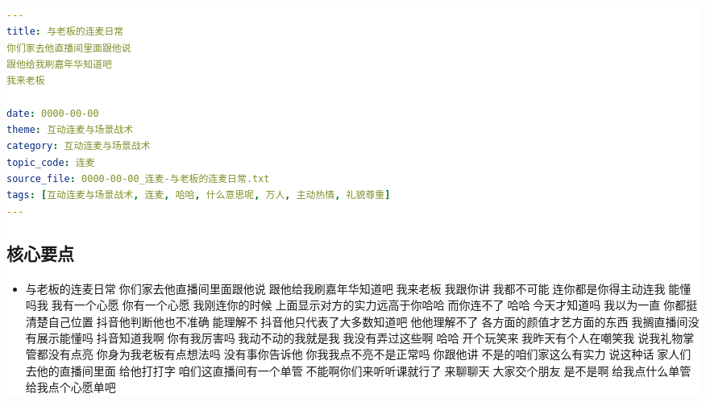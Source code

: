 ```yaml
---
title: 与老板的连麦日常
你们家去他直播间里面跟他说
跟他给我刷嘉年华知道吧
我来老板

date: 0000-00-00
theme: 互动连麦与场景战术
category: 互动连麦与场景战术
topic_code: 连麦
source_file: 0000-00-00_连麦-与老板的连麦日常.txt
tags: [互动连麦与场景战术, 连麦, 哈哈, 什么意思呢, 万人, 主动热情, 礼貌尊重]
---
```


## 核心要点
- 与老板的连麦日常
你们家去他直播间里面跟他说
跟他给我刷嘉年华知道吧
我来老板
我跟你讲
我都不可能
连你都是你得主动连我
能懂吗我
我有一个心愿
你有一个心愿
我刚连你的时候
上面显示对方的实力远高于你哈哈
而你连不了
哈哈
今天才知道吗
我以为一直
你都挺清楚自己位置
抖音他判断他也不准确
能理解不
抖音他只代表了大多数知道吧
他他理解不了
各方面的颜值才艺方面的东西
我搁直播间没有展示能懂吗
抖音知道我啊
你有我厉害吗
我动不动的我就是我
我没有弄过这些啊
哈哈
开个玩笑来
我昨天有个人在嘲笑我
说我礼物掌管都没有点亮
你身为我老板有点想法吗
没有事你告诉他
你我我点不亮不是正常吗
你跟他讲
不是的咱们家这么有实力
说这种话
家人们去他的直播间里面
给他打打字
咱们这直播间有一个单管
不能啊你们来听听课就行了
来聊聊天
大家交个朋友
是不是啊
给我点什么单管
给我点个心愿单吧